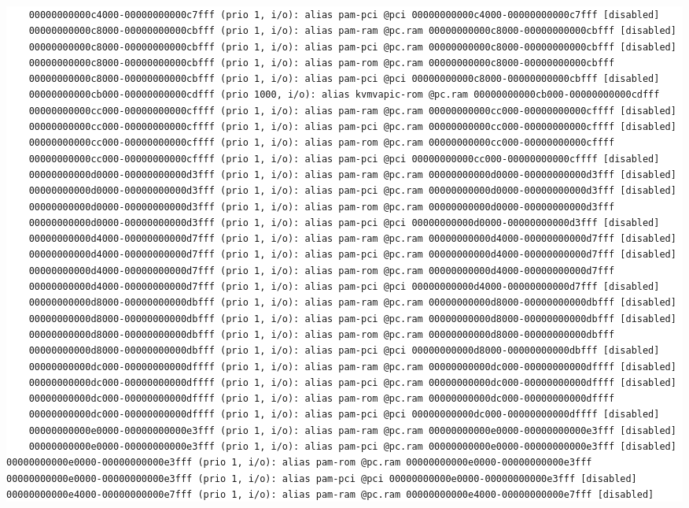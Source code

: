 ```plain
    00000000000c4000-00000000000c7fff (prio 1, i/o): alias pam-pci @pci 00000000000c4000-00000000000c7fff [disabled]
    00000000000c8000-00000000000cbfff (prio 1, i/o): alias pam-ram @pc.ram 00000000000c8000-00000000000cbfff [disabled]
    00000000000c8000-00000000000cbfff (prio 1, i/o): alias pam-pci @pc.ram 00000000000c8000-00000000000cbfff [disabled]
    00000000000c8000-00000000000cbfff (prio 1, i/o): alias pam-rom @pc.ram 00000000000c8000-00000000000cbfff
    00000000000c8000-00000000000cbfff (prio 1, i/o): alias pam-pci @pci 00000000000c8000-00000000000cbfff [disabled]
    00000000000cb000-00000000000cdfff (prio 1000, i/o): alias kvmvapic-rom @pc.ram 00000000000cb000-00000000000cdfff
    00000000000cc000-00000000000cffff (prio 1, i/o): alias pam-ram @pc.ram 00000000000cc000-00000000000cffff [disabled]
    00000000000cc000-00000000000cffff (prio 1, i/o): alias pam-pci @pc.ram 00000000000cc000-00000000000cffff [disabled]
    00000000000cc000-00000000000cffff (prio 1, i/o): alias pam-rom @pc.ram 00000000000cc000-00000000000cffff
    00000000000cc000-00000000000cffff (prio 1, i/o): alias pam-pci @pci 00000000000cc000-00000000000cffff [disabled]
    00000000000d0000-00000000000d3fff (prio 1, i/o): alias pam-ram @pc.ram 00000000000d0000-00000000000d3fff [disabled]
    00000000000d0000-00000000000d3fff (prio 1, i/o): alias pam-pci @pc.ram 00000000000d0000-00000000000d3fff [disabled]
    00000000000d0000-00000000000d3fff (prio 1, i/o): alias pam-rom @pc.ram 00000000000d0000-00000000000d3fff
    00000000000d0000-00000000000d3fff (prio 1, i/o): alias pam-pci @pci 00000000000d0000-00000000000d3fff [disabled]
    00000000000d4000-00000000000d7fff (prio 1, i/o): alias pam-ram @pc.ram 00000000000d4000-00000000000d7fff [disabled]
    00000000000d4000-00000000000d7fff (prio 1, i/o): alias pam-pci @pc.ram 00000000000d4000-00000000000d7fff [disabled]
    00000000000d4000-00000000000d7fff (prio 1, i/o): alias pam-rom @pc.ram 00000000000d4000-00000000000d7fff
    00000000000d4000-00000000000d7fff (prio 1, i/o): alias pam-pci @pci 00000000000d4000-00000000000d7fff [disabled]
    00000000000d8000-00000000000dbfff (prio 1, i/o): alias pam-ram @pc.ram 00000000000d8000-00000000000dbfff [disabled]
    00000000000d8000-00000000000dbfff (prio 1, i/o): alias pam-pci @pc.ram 00000000000d8000-00000000000dbfff [disabled]
    00000000000d8000-00000000000dbfff (prio 1, i/o): alias pam-rom @pc.ram 00000000000d8000-00000000000dbfff
    00000000000d8000-00000000000dbfff (prio 1, i/o): alias pam-pci @pci 00000000000d8000-00000000000dbfff [disabled]
    00000000000dc000-00000000000dffff (prio 1, i/o): alias pam-ram @pc.ram 00000000000dc000-00000000000dffff [disabled]
    00000000000dc000-00000000000dffff (prio 1, i/o): alias pam-pci @pc.ram 00000000000dc000-00000000000dffff [disabled]
    00000000000dc000-00000000000dffff (prio 1, i/o): alias pam-rom @pc.ram 00000000000dc000-00000000000dffff
    00000000000dc000-00000000000dffff (prio 1, i/o): alias pam-pci @pci 00000000000dc000-00000000000dffff [disabled]
    00000000000e0000-00000000000e3fff (prio 1, i/o): alias pam-ram @pc.ram 00000000000e0000-00000000000e3fff [disabled]
    00000000000e0000-00000000000e3fff (prio 1, i/o): alias pam-pci @pc.ram 00000000000e0000-00000000000e3fff [disabled]
00000000000e0000-00000000000e3fff (prio 1, i/o): alias pam-rom @pc.ram 00000000000e0000-00000000000e3fff
00000000000e0000-00000000000e3fff (prio 1, i/o): alias pam-pci @pci 00000000000e0000-00000000000e3fff [disabled]
00000000000e4000-00000000000e7fff (prio 1, i/o): alias pam-ram @pc.ram 00000000000e4000-00000000000e7fff [disabled]
```
